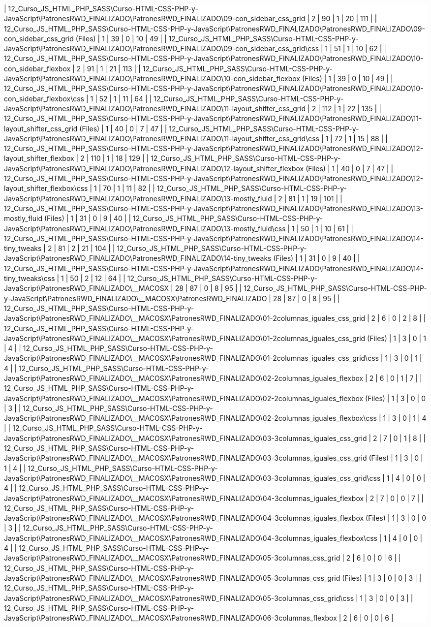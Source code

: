 | 12_Curso_JS_HTML_PHP_SASS\\Curso-HTML-CSS-PHP-y-JavaScript\\PatronesRWD_FINALIZADO\\PatronesRWD_FINALIZADO\\09-con_sidebar_css_grid | 2 | 90 | 1 | 20 | 111 |
| 12_Curso_JS_HTML_PHP_SASS\\Curso-HTML-CSS-PHP-y-JavaScript\\PatronesRWD_FINALIZADO\\PatronesRWD_FINALIZADO\\09-con_sidebar_css_grid (Files) | 1 | 39 | 0 | 10 | 49 |
| 12_Curso_JS_HTML_PHP_SASS\\Curso-HTML-CSS-PHP-y-JavaScript\\PatronesRWD_FINALIZADO\\PatronesRWD_FINALIZADO\\09-con_sidebar_css_grid\\css | 1 | 51 | 1 | 10 | 62 |
| 12_Curso_JS_HTML_PHP_SASS\\Curso-HTML-CSS-PHP-y-JavaScript\\PatronesRWD_FINALIZADO\\PatronesRWD_FINALIZADO\\10-con_sidebar_flexbox | 2 | 91 | 1 | 21 | 113 |
| 12_Curso_JS_HTML_PHP_SASS\\Curso-HTML-CSS-PHP-y-JavaScript\\PatronesRWD_FINALIZADO\\PatronesRWD_FINALIZADO\\10-con_sidebar_flexbox (Files) | 1 | 39 | 0 | 10 | 49 |
| 12_Curso_JS_HTML_PHP_SASS\\Curso-HTML-CSS-PHP-y-JavaScript\\PatronesRWD_FINALIZADO\\PatronesRWD_FINALIZADO\\10-con_sidebar_flexbox\\css | 1 | 52 | 1 | 11 | 64 |
| 12_Curso_JS_HTML_PHP_SASS\\Curso-HTML-CSS-PHP-y-JavaScript\\PatronesRWD_FINALIZADO\\PatronesRWD_FINALIZADO\\11-layout_shifter_css_grid | 2 | 112 | 1 | 22 | 135 |
| 12_Curso_JS_HTML_PHP_SASS\\Curso-HTML-CSS-PHP-y-JavaScript\\PatronesRWD_FINALIZADO\\PatronesRWD_FINALIZADO\\11-layout_shifter_css_grid (Files) | 1 | 40 | 0 | 7 | 47 |
| 12_Curso_JS_HTML_PHP_SASS\\Curso-HTML-CSS-PHP-y-JavaScript\\PatronesRWD_FINALIZADO\\PatronesRWD_FINALIZADO\\11-layout_shifter_css_grid\\css | 1 | 72 | 1 | 15 | 88 |
| 12_Curso_JS_HTML_PHP_SASS\\Curso-HTML-CSS-PHP-y-JavaScript\\PatronesRWD_FINALIZADO\\PatronesRWD_FINALIZADO\\12-layout_shifter_flexbox | 2 | 110 | 1 | 18 | 129 |
| 12_Curso_JS_HTML_PHP_SASS\\Curso-HTML-CSS-PHP-y-JavaScript\\PatronesRWD_FINALIZADO\\PatronesRWD_FINALIZADO\\12-layout_shifter_flexbox (Files) | 1 | 40 | 0 | 7 | 47 |
| 12_Curso_JS_HTML_PHP_SASS\\Curso-HTML-CSS-PHP-y-JavaScript\\PatronesRWD_FINALIZADO\\PatronesRWD_FINALIZADO\\12-layout_shifter_flexbox\\css | 1 | 70 | 1 | 11 | 82 |
| 12_Curso_JS_HTML_PHP_SASS\\Curso-HTML-CSS-PHP-y-JavaScript\\PatronesRWD_FINALIZADO\\PatronesRWD_FINALIZADO\\13-mostly_fluid | 2 | 81 | 1 | 19 | 101 |
| 12_Curso_JS_HTML_PHP_SASS\\Curso-HTML-CSS-PHP-y-JavaScript\\PatronesRWD_FINALIZADO\\PatronesRWD_FINALIZADO\\13-mostly_fluid (Files) | 1 | 31 | 0 | 9 | 40 |
| 12_Curso_JS_HTML_PHP_SASS\\Curso-HTML-CSS-PHP-y-JavaScript\\PatronesRWD_FINALIZADO\\PatronesRWD_FINALIZADO\\13-mostly_fluid\\css | 1 | 50 | 1 | 10 | 61 |
| 12_Curso_JS_HTML_PHP_SASS\\Curso-HTML-CSS-PHP-y-JavaScript\\PatronesRWD_FINALIZADO\\PatronesRWD_FINALIZADO\\14-tiny_tweaks | 2 | 81 | 2 | 21 | 104 |
| 12_Curso_JS_HTML_PHP_SASS\\Curso-HTML-CSS-PHP-y-JavaScript\\PatronesRWD_FINALIZADO\\PatronesRWD_FINALIZADO\\14-tiny_tweaks (Files) | 1 | 31 | 0 | 9 | 40 |
| 12_Curso_JS_HTML_PHP_SASS\\Curso-HTML-CSS-PHP-y-JavaScript\\PatronesRWD_FINALIZADO\\PatronesRWD_FINALIZADO\\14-tiny_tweaks\\css | 1 | 50 | 2 | 12 | 64 |
| 12_Curso_JS_HTML_PHP_SASS\\Curso-HTML-CSS-PHP-y-JavaScript\\PatronesRWD_FINALIZADO\\__MACOSX | 28 | 87 | 0 | 8 | 95 |
| 12_Curso_JS_HTML_PHP_SASS\\Curso-HTML-CSS-PHP-y-JavaScript\\PatronesRWD_FINALIZADO\\__MACOSX\\PatronesRWD_FINALIZADO | 28 | 87 | 0 | 8 | 95 |
| 12_Curso_JS_HTML_PHP_SASS\\Curso-HTML-CSS-PHP-y-JavaScript\\PatronesRWD_FINALIZADO\\__MACOSX\\PatronesRWD_FINALIZADO\\01-2columnas_iguales_css_grid | 2 | 6 | 0 | 2 | 8 |
| 12_Curso_JS_HTML_PHP_SASS\\Curso-HTML-CSS-PHP-y-JavaScript\\PatronesRWD_FINALIZADO\\__MACOSX\\PatronesRWD_FINALIZADO\\01-2columnas_iguales_css_grid (Files) | 1 | 3 | 0 | 1 | 4 |
| 12_Curso_JS_HTML_PHP_SASS\\Curso-HTML-CSS-PHP-y-JavaScript\\PatronesRWD_FINALIZADO\\__MACOSX\\PatronesRWD_FINALIZADO\\01-2columnas_iguales_css_grid\\css | 1 | 3 | 0 | 1 | 4 |
| 12_Curso_JS_HTML_PHP_SASS\\Curso-HTML-CSS-PHP-y-JavaScript\\PatronesRWD_FINALIZADO\\__MACOSX\\PatronesRWD_FINALIZADO\\02-2columnas_iguales_flexbox | 2 | 6 | 0 | 1 | 7 |
| 12_Curso_JS_HTML_PHP_SASS\\Curso-HTML-CSS-PHP-y-JavaScript\\PatronesRWD_FINALIZADO\\__MACOSX\\PatronesRWD_FINALIZADO\\02-2columnas_iguales_flexbox (Files) | 1 | 3 | 0 | 0 | 3 |
| 12_Curso_JS_HTML_PHP_SASS\\Curso-HTML-CSS-PHP-y-JavaScript\\PatronesRWD_FINALIZADO\\__MACOSX\\PatronesRWD_FINALIZADO\\02-2columnas_iguales_flexbox\\css | 1 | 3 | 0 | 1 | 4 |
| 12_Curso_JS_HTML_PHP_SASS\\Curso-HTML-CSS-PHP-y-JavaScript\\PatronesRWD_FINALIZADO\\__MACOSX\\PatronesRWD_FINALIZADO\\03-3columnas_iguales_css_grid | 2 | 7 | 0 | 1 | 8 |
| 12_Curso_JS_HTML_PHP_SASS\\Curso-HTML-CSS-PHP-y-JavaScript\\PatronesRWD_FINALIZADO\\__MACOSX\\PatronesRWD_FINALIZADO\\03-3columnas_iguales_css_grid (Files) | 1 | 3 | 0 | 1 | 4 |
| 12_Curso_JS_HTML_PHP_SASS\\Curso-HTML-CSS-PHP-y-JavaScript\\PatronesRWD_FINALIZADO\\__MACOSX\\PatronesRWD_FINALIZADO\\03-3columnas_iguales_css_grid\\css | 1 | 4 | 0 | 0 | 4 |
| 12_Curso_JS_HTML_PHP_SASS\\Curso-HTML-CSS-PHP-y-JavaScript\\PatronesRWD_FINALIZADO\\__MACOSX\\PatronesRWD_FINALIZADO\\04-3columnas_iguales_flexbox | 2 | 7 | 0 | 0 | 7 |
| 12_Curso_JS_HTML_PHP_SASS\\Curso-HTML-CSS-PHP-y-JavaScript\\PatronesRWD_FINALIZADO\\__MACOSX\\PatronesRWD_FINALIZADO\\04-3columnas_iguales_flexbox (Files) | 1 | 3 | 0 | 0 | 3 |
| 12_Curso_JS_HTML_PHP_SASS\\Curso-HTML-CSS-PHP-y-JavaScript\\PatronesRWD_FINALIZADO\\__MACOSX\\PatronesRWD_FINALIZADO\\04-3columnas_iguales_flexbox\\css | 1 | 4 | 0 | 0 | 4 |
| 12_Curso_JS_HTML_PHP_SASS\\Curso-HTML-CSS-PHP-y-JavaScript\\PatronesRWD_FINALIZADO\\__MACOSX\\PatronesRWD_FINALIZADO\\05-3columnas_css_grid | 2 | 6 | 0 | 0 | 6 |
| 12_Curso_JS_HTML_PHP_SASS\\Curso-HTML-CSS-PHP-y-JavaScript\\PatronesRWD_FINALIZADO\\__MACOSX\\PatronesRWD_FINALIZADO\\05-3columnas_css_grid (Files) | 1 | 3 | 0 | 0 | 3 |
| 12_Curso_JS_HTML_PHP_SASS\\Curso-HTML-CSS-PHP-y-JavaScript\\PatronesRWD_FINALIZADO\\__MACOSX\\PatronesRWD_FINALIZADO\\05-3columnas_css_grid\\css | 1 | 3 | 0 | 0 | 3 |
| 12_Curso_JS_HTML_PHP_SASS\\Curso-HTML-CSS-PHP-y-JavaScript\\PatronesRWD_FINALIZADO\\__MACOSX\\PatronesRWD_FINALIZADO\\06-3columnas_flexbox | 2 | 6 | 0 | 0 | 6 |